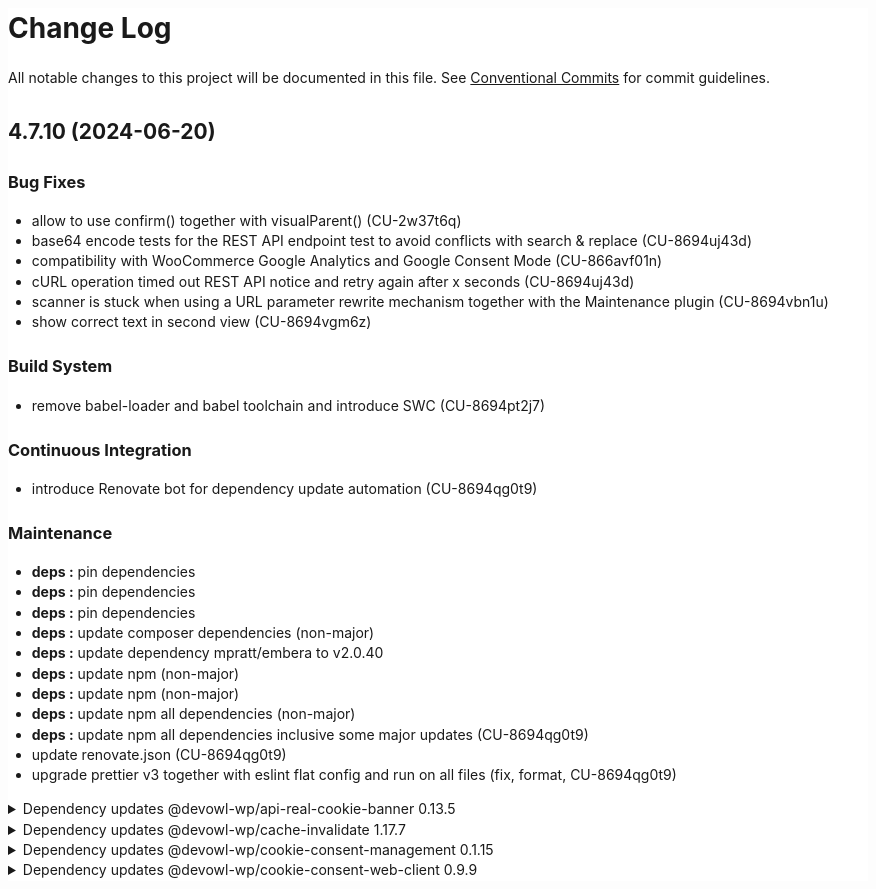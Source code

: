 # Change Log

All notable changes to this project will be documented in this file.
See [Conventional Commits](https://conventionalcommits.org) for commit guidelines.

## 4.7.10 (2024-06-20)


### Bug Fixes

* allow to use confirm() together with visualParent() (CU-2w37t6q)
* base64 encode tests for the REST API endpoint test to avoid conflicts with search & replace (CU-8694uj43d)
* compatibility with WooCommerce Google Analytics and Google Consent Mode (CU-866avf01n)
* cURL operation timed out REST API notice and retry again after x seconds (CU-8694uj43d)
* scanner is stuck when using a URL parameter rewrite mechanism together with the Maintenance plugin (CU-8694vbn1u)
* show correct text in second view (CU-8694vgm6z)


### Build System

* remove babel-loader and babel toolchain and introduce SWC (CU-8694pt2j7)


### Continuous Integration

* introduce Renovate bot for dependency update automation (CU-8694qg0t9)


### Maintenance

* **deps :** pin dependencies
* **deps :** pin dependencies
* **deps :** pin dependencies
* **deps :** update composer dependencies (non-major)
* **deps :** update dependency mpratt/embera to v2.0.40
* **deps :** update npm (non-major)
* **deps :** update npm (non-major)
* **deps :** update npm all dependencies (non-major)
* **deps :** update npm all dependencies inclusive some major updates (CU-8694qg0t9)
* update renovate.json (CU-8694qg0t9)
* upgrade prettier v3 together with eslint flat config and run on all files (fix, format, CU-8694qg0t9)


<details><summary>Dependency updates @devowl-wp/api-real-cookie-banner 0.13.5</summary></details>

<details><summary>Dependency updates @devowl-wp/cache-invalidate 1.17.7</summary></details>

<details><summary>Dependency updates @devowl-wp/cookie-consent-management 0.1.15</summary></details>

<details><summary>Dependency updates @devowl-wp/cookie-consent-web-client 0.9.9</summary></details>
